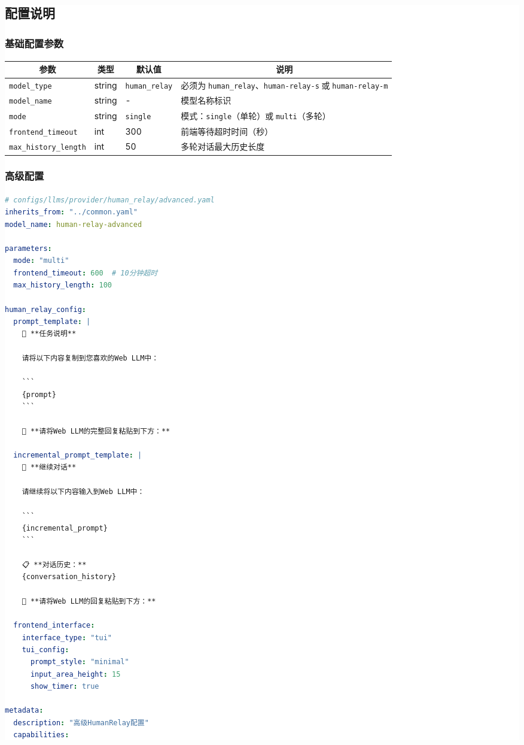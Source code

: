 ## 配置说明

### 基础配置参数

| 参数 | 类型 | 默认值 | 说明 |
|------|------|--------|------|
| `model_type` | string | `human_relay` | 必须为 `human_relay`、`human-relay-s` 或 `human-relay-m` |
| `model_name` | string | - | 模型名称标识 |
| `mode` | string | `single` | 模式：`single`（单轮）或 `multi`（多轮） |
| `frontend_timeout` | int | 300 | 前端等待超时时间（秒） |
| `max_history_length` | int | 50 | 多轮对话最大历史长度 |

### 高级配置

```yaml
# configs/llms/provider/human_relay/advanced.yaml
inherits_from: "../common.yaml"
model_name: human-relay-advanced

parameters:
  mode: "multi"
  frontend_timeout: 600  # 10分钟超时
  max_history_length: 100

human_relay_config:
  prompt_template: |
    🎯 **任务说明**
    
    请将以下内容复制到您喜欢的Web LLM中：
    
    ```
    {prompt}
    ```
    
    📝 **请将Web LLM的完整回复粘贴到下方：**
    
  incremental_prompt_template: |
    🔄 **继续对话**
    
    请继续将以下内容输入到Web LLM中：
    
    ```
    {incremental_prompt}
    ```
    
    📋 **对话历史：**
    {conversation_history}
    
    📝 **请将Web LLM的回复粘贴到下方：**
    
  frontend_interface:
    interface_type: "tui"
    tui_config:
      prompt_style: "minimal"
      input_area_height: 15
      show_timer: true

metadata:
  description: "高级HumanRelay配置"
  capabilities:
```